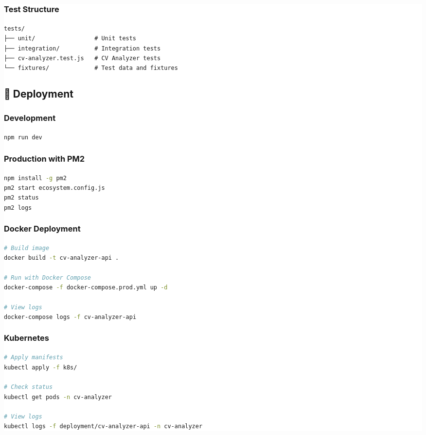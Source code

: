 ### Test Structure

```
tests/
├── unit/                 # Unit tests
├── integration/          # Integration tests
├── cv-analyzer.test.js   # CV Analyzer tests
└── fixtures/             # Test data and fixtures
```

## 🚀 Deployment

### Development

```bash
npm run dev
```

### Production with PM2

```bash
npm install -g pm2
pm2 start ecosystem.config.js
pm2 status
pm2 logs
```

### Docker Deployment

```bash
# Build image
docker build -t cv-analyzer-api .

# Run with Docker Compose
docker-compose -f docker-compose.prod.yml up -d

# View logs
docker-compose logs -f cv-analyzer-api
```

### Kubernetes

```bash
# Apply manifests
kubectl apply -f k8s/

# Check status
kubectl get pods -n cv-analyzer

# View logs
kubectl logs -f deployment/cv-analyzer-api -n cv-analyzer
```
